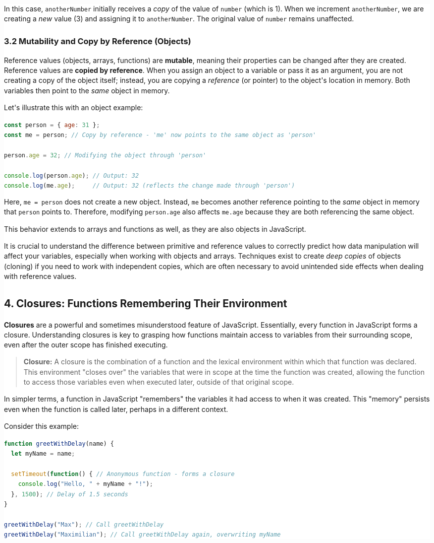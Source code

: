 In this case, `anotherNumber` initially receives a *copy* of the value of `number` (which is 1).  When we increment `anotherNumber`, we are creating a *new* value (3) and assigning it to `anotherNumber`. The original value of `number` remains unaffected.

### 3.2 Mutability and Copy by Reference (Objects)

Reference values (objects, arrays, functions) are **mutable**, meaning their properties can be changed after they are created.  Reference values are **copied by reference**. When you assign an object to a variable or pass it as an argument, you are not creating a copy of the object itself; instead, you are copying a *reference* (or pointer) to the object's location in memory.  Both variables then point to the *same* object in memory.

Let's illustrate this with an object example:

```javascript
const person = { age: 31 };
const me = person; // Copy by reference - 'me' now points to the same object as 'person'

person.age = 32; // Modifying the object through 'person'

console.log(person.age); // Output: 32
console.log(me.age);     // Output: 32 (reflects the change made through 'person')
```

Here, `me = person` does not create a new object. Instead, `me` becomes another reference pointing to the *same* object in memory that `person` points to.  Therefore, modifying `person.age` also affects `me.age` because they are both referencing the same object.

This behavior extends to arrays and functions as well, as they are also objects in JavaScript.

It is crucial to understand the difference between primitive and reference values to correctly predict how data manipulation will affect your variables, especially when working with objects and arrays.  Techniques exist to create *deep copies* of objects (cloning) if you need to work with independent copies, which are often necessary to avoid unintended side effects when dealing with reference values.

## 4. Closures: Functions Remembering Their Environment

**Closures** are a powerful and sometimes misunderstood feature of JavaScript.  Essentially, every function in JavaScript forms a closure. Understanding closures is key to grasping how functions maintain access to variables from their surrounding scope, even after the outer scope has finished executing.

> **Closure:** A closure is the combination of a function and the lexical environment within which that function was declared. This environment "closes over" the variables that were in scope at the time the function was created, allowing the function to access those variables even when executed later, outside of that original scope.

In simpler terms, a function in JavaScript "remembers" the variables it had access to when it was created. This "memory" persists even when the function is called later, perhaps in a different context.

Consider this example:

```javascript
function greetWithDelay(name) {
  let myName = name;

  setTimeout(function() { // Anonymous function - forms a closure
    console.log("Hello, " + myName + "!");
  }, 1500); // Delay of 1.5 seconds
}

greetWithDelay("Max"); // Call greetWithDelay
greetWithDelay("Maximilian"); // Call greetWithDelay again, overwriting myName
```
